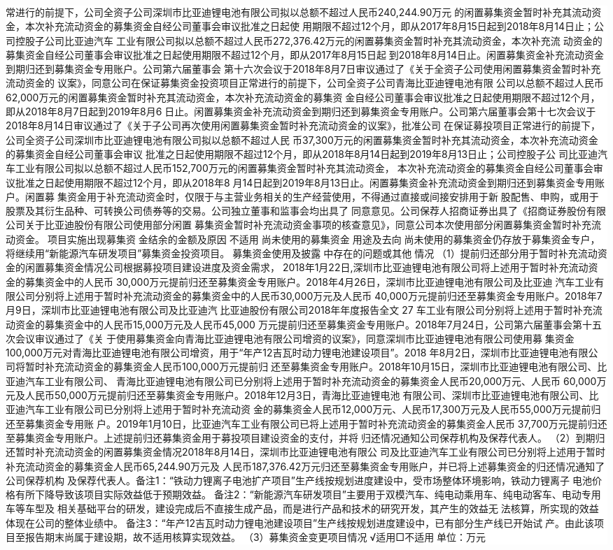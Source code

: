 常进行的前提下，公司全资子公司深圳市比亚迪锂电池有限公司拟以总额不超过人民币240,244.90万元
的闲置募集资金暂时补充其流动资金，本次补充流动资金的募集资金自经公司董事会审议批准之日起使
用期限不超过12个月，即从2017年8月15日起到2018年8月14日止；公司控股子公司比亚迪汽车
工业有限公司拟以总额不超过人民币272,376.42万元的闲置募集资金暂时补充其流动资金，本次补充流
动资金的募集资金自经公司董事会审议批准之日起使用期限不超过12个月，即从2017年8月15日起
到2018年8月14日止。闲置募集资金补充流动资金到期归还到募集资金专用账户。公司第六届董事会
第十六次会议于2018年8月7日审议通过了《关于全资子公司使用闲置募集资金暂时补充流动资金的
议案》，同意公司在保证募集资金投资项目正常进行的前提下，公司全资子公司青海比亚迪锂电池有限
公司以总额不超过人民币62,000万元的闲置募集资金暂时补充其流动资金，本次补充流动资金的募集资
金自经公司董事会审议批准之日起使用期限不超过12个月，即从2018年8月7日起到2019年8月6
日止。闲置募集资金补充流动资金到期归还到募集资金专用账户。公司第六届董事会第十七次会议于
2018年8月14日审议通过了《关于子公司再次使用闲置募集资金暂时补充流动资金的议案》，批准公司
在保证募投项目正常进行的前提下，公司全资子公司深圳市比亚迪锂电池有限公司拟以总额不超过人民
币37,300万元的闲置募集资金暂时补充其流动资金，本次补充流动资金的募集资金自经公司董事会审议
批准之日起使用期限不超过12个月，即从2018年8月14日起到2019年8月13日止；公司控股子公
司比亚迪汽车工业有限公司拟以总额不超过人民币152,700万元的闲置募集资金暂时补充其流动资金，
本次补充流动资金的募集资金自经公司董事会审议批准之日起使用期限不超过12个月，即从2018年8
月14日起到2019年8月13日止。闲置募集资金补充流动资金到期归还到募集资金专用账户。闲置募
集资金用于补充流动资金时，仅限于与主营业务相关的生产经营使用，不得通过直接或间接安排用于新
股配售、申购，或用于股票及其衍生品种、可转换公司债券等的交易。公司独立董事和监事会均出具了
同意意见。公司保荐人招商证券出具了《招商证券股份有限公司关于比亚迪股份有限公司使用部分闲置
募集资金暂时补充流动资金事项的核查意见》，同意公司本次使用部分闲置募集资金暂时补充流动资金。
项目实施出现募集资
金结余的金额及原因
不适用
尚未使用的募集资金
用途及去向
尚未使用的募集资金仍存放于募集资金专户，将继续用“新能源汽车研发项目”募集资金投资项目。
募集资金使用及披露
中存在的问题或其他
情况
（1）提前归还部分用于暂时补充流动资金的闲置募集资金情况公司根据募投项目建设进度及资金需求，
2018年1月22日,深圳市比亚迪锂电池有限公司将上述用于暂时补充流动资金的募集资金中的人民币
30,000万元提前归还至募集资金专用账户。2018年4月26日，深圳市比亚迪锂电池有限公司及比亚迪
汽车工业有限公司分别将上述用于暂时补充流动资金的募集资金中的人民币30,000万元及人民币
40,000万元提前归还至募集资金专用账户。2018年7月9日，深圳市比亚迪锂电池有限公司及比亚迪汽
比亚迪股份有限公司2018年年度报告全文
27
车工业有限公司分别将上述用于暂时补充流动资金的募集资金中的人民币15,000万元及人民币45,000
万元提前归还至募集资金专用账户。2018年7月24日，公司第六届董事会第十五次会议审议通过了《关
于使用募集资金向青海比亚迪锂电池有限公司增资的议案》，同意深圳市比亚迪锂电池有限公司使用募
集资金100,000万元对青海比亚迪锂电池有限公司增资，用于“年产12吉瓦时动力锂电池建设项目”。2018
年8月2日，深圳市比亚迪锂电池有限公司将暂时补充流动资金的募集资金人民币100,000万元提前归
还至募集资金专用账户。2018年10月15日，深圳市比亚迪锂电池有限公司、比亚迪汽车工业有限公司、
青海比亚迪锂电池有限公司已分别将上述用于暂时补充流动资金的募集资金人民币20,000万元、人民币
60,000万元及人民币50,000万元提前归还至募集资金专用账户。2018年12月3日，青海比亚迪锂电池
有限公司、深圳市比亚迪锂电池有限公司、比亚迪汽车工业有限公司已分别将上述用于暂时补充流动资
金的募集资金人民币12,000万元、人民币17,300万元及人民币55,000万元提前归还至募集资金专用账
户。2019年1月10日，比亚迪汽车工业有限公司已将上述用于暂时补充流动资金的募集资金人民币
37,700万元提前归还至募集资金专用账户。上述提前归还募集资金用于募投项目建设资金的支付，并将
归还情况通知公司保荐机构及保荐代表人。
（2）到期归还暂时补充流动资金的闲置募集资金情况2018年8月14日，深圳市比亚迪锂电池有限公
司及比亚迪汽车工业有限公司已分别将上述用于暂时补充流动资金的募集资金人民币65,244.90万元及
人民币187,376.42万元归还至募集资金专用账户，并已将上述募集资金的归还情况通知了公司保荐机构
及保荐代表人。备注1：“铁动力锂离子电池扩产项目”生产线按规划进度建设中，受市场整体环境影响，铁动力锂离子
电池价格有所下降导致该项目实际效益低于预期效益。
备注2：“新能源汽车研发项目”主要用于双模汽车、纯电动乘用车、纯电动客车、电动专用车等车型及
相关基础平台的研发，建设完成后不直接生成产品，而是进行产品和技术的研究开发，其产生的效益无
法核算，所实现的效益体现在公司的整体业绩中。
备注3：“年产12吉瓦时动力锂电池建设项目”生产线按规划进度建设中，已有部分生产线已开始试
产。由此该项目至报告期末尚属于建设期，故不适用核算实现效益。
（3）募集资金变更项目情况
√适用□不适用
单位：万元